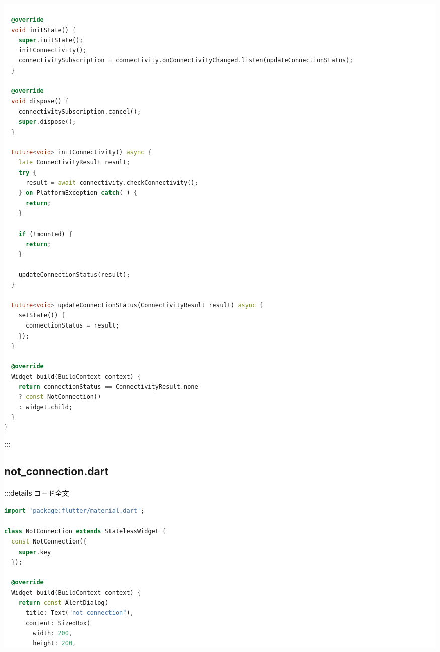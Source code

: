 ```dart

  @override 
  void initState() {
    super.initState();
    initConnectivity();
    connectivitySubscription = connectivity.onConnectivityChanged.listen(updateConnectionStatus);
  }

  @override 
  void dispose() {
    connectivitySubscription.cancel();
    super.dispose();
  }

  Future<void> initConnectivity() async {
    late ConnectivityResult result;
    try {
      result = await connectivity.checkConnectivity();
    } on PlatformException catch(_) {
      return;
    }

    if (!mounted) {
      return;
    }
    
    updateConnectionStatus(result);
  }

  Future<void> updateConnectionStatus(ConnectivityResult result) async {
    setState(() {
      connectionStatus = result;
    });
  }

  @override 
  Widget build(BuildContext context) {
    return connectionStatus == ConnectivityResult.none 
    ? const NotConnection()
    : widget.child;
  }
}
```
:::

## not_connection.dart
:::details コード全文
```dart
import 'package:flutter/material.dart';

class NotConnection extends StatelessWidget {
  const NotConnection({
    super.key
  });

  @override
  Widget build(BuildContext context) {
    return const AlertDialog(
      title: Text("not connection"),
      content: SizedBox(
        width: 200,
        height: 200,
```